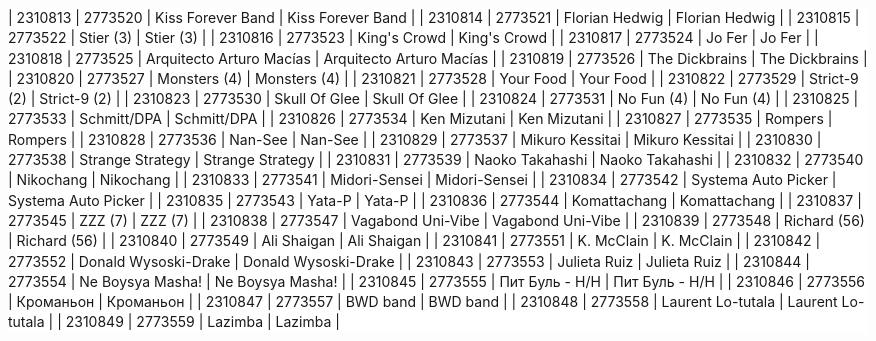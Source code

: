 | 2310813 | 2773520 | Kiss Forever Band | Kiss Forever Band |
| 2310814 | 2773521 | Florian Hedwig | Florian Hedwig |
| 2310815 | 2773522 | Stier (3) | Stier (3) |
| 2310816 | 2773523 | King's Crowd | King's Crowd |
| 2310817 | 2773524 | Jo Fer | Jo Fer |
| 2310818 | 2773525 | Arquitecto Arturo Macías | Arquitecto Arturo Macías |
| 2310819 | 2773526 | The Dickbrains | The Dickbrains |
| 2310820 | 2773527 | Monsters (4) | Monsters (4) |
| 2310821 | 2773528 | Your Food | Your Food |
| 2310822 | 2773529 | Strict-9 (2) | Strict-9 (2) |
| 2310823 | 2773530 | Skull Of Glee | Skull Of Glee |
| 2310824 | 2773531 | No Fun (4) | No Fun (4) |
| 2310825 | 2773533 | Schmitt/DPA | Schmitt/DPA |
| 2310826 | 2773534 | Ken Mizutani | Ken Mizutani |
| 2310827 | 2773535 | Rompers | Rompers |
| 2310828 | 2773536 | Nan-See | Nan-See |
| 2310829 | 2773537 | Mikuro Kessitai | Mikuro Kessitai |
| 2310830 | 2773538 | Strange Strategy | Strange Strategy |
| 2310831 | 2773539 | Naoko Takahashi | Naoko Takahashi |
| 2310832 | 2773540 | Nikochang | Nikochang |
| 2310833 | 2773541 | Midori-Sensei | Midori-Sensei |
| 2310834 | 2773542 | Systema Auto Picker | Systema Auto Picker |
| 2310835 | 2773543 | Yata-P | Yata-P |
| 2310836 | 2773544 | Komattachang | Komattachang |
| 2310837 | 2773545 | ZZZ (7) | ZZZ (7) |
| 2310838 | 2773547 | Vagabond Uni-Vibe | Vagabond Uni-Vibe |
| 2310839 | 2773548 | Richard (56) | Richard (56) |
| 2310840 | 2773549 | Ali Shaigan | Ali Shaigan |
| 2310841 | 2773551 | K. McClain | K. McClain |
| 2310842 | 2773552 | Donald Wysoski-Drake | Donald Wysoski-Drake |
| 2310843 | 2773553 | Julieta Ruiz | Julieta Ruiz |
| 2310844 | 2773554 | Ne Boysya Masha! | Ne Boysya Masha! |
| 2310845 | 2773555 | Пит Буль - Н/Н | Пит Буль - Н/Н |
| 2310846 | 2773556 | Кроманьон | Кроманьон |
| 2310847 | 2773557 | BWD band | BWD band |
| 2310848 | 2773558 | Laurent Lo-tutala | Laurent Lo-tutala |
| 2310849 | 2773559 | Lazimba | Lazimba |